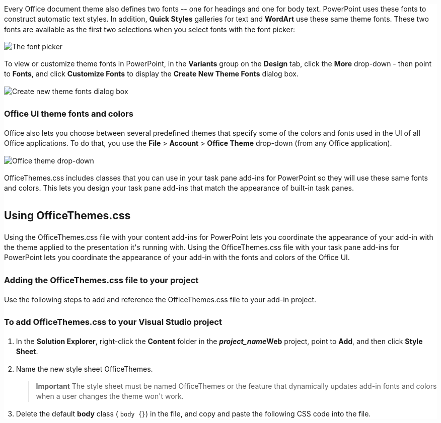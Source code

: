 Every Office document theme also defines two fonts -- one for headings and one for body text. PowerPoint uses these fonts to construct automatic text styles. In addition,  **Quick Styles** galleries for text and **WordArt** use these same theme fonts. These two fonts are available as the first two selections when you select fonts with the font picker:


![The font picker](../../images/off15app_FontPicker.png)

To view or customize theme fonts in PowerPoint, in the  **Variants** group on the **Design** tab, click the **More** drop-down - then point to **Fonts**, and click  **Customize Fonts** to display the **Create New Theme Fonts** dialog box.


![Create new theme fonts dialog box](../../images/off15app_CreateNewThemeFonts.png)


### Office UI theme fonts and colors

Office also lets you choose between several predefined themes that specify some of the colors and fonts used in the UI of all Office applications. To do that, you use the  **File** > **Account** > **Office Theme** drop-down (from any Office application).


![Office theme drop-down](../../images/off15app_OfficeThemePicker.png)

OfficeThemes.css includes classes that you can use in your task pane add-ins for PowerPoint so they will use these same fonts and colors. This lets you design your task pane add-ins that match the appearance of built-in task panes.


## Using OfficeThemes.css

Using the OfficeThemes.css file with your content add-ins for PowerPoint lets you coordinate the appearance of your add-in with the theme applied to the presentation it's running with. Using the OfficeThemes.css file with your task pane add-ins for PowerPoint lets you coordinate the appearance of your add-in with the fonts and colors of the Office UI.


### Adding the OfficeThemes.css file to your project

Use the following steps to add and reference the OfficeThemes.css file to your add-in project.


### To add OfficeThemes.css to your Visual Studio project


1. In the  **Solution Explorer**, right-click the  **Content** folder in the _**project_name**_**Web** project, point to **Add**, and then click  **Style Sheet**.
    
2. Name the new style sheet OfficeThemes.
    
     >**Important**  The style sheet must be named OfficeThemes or the feature that dynamically updates add-in fonts and colors when a user changes the theme won't work.
3. Delete the default  **body** class ( `body {}`) in the file, and copy and paste the following CSS code into the file.
    
```
```